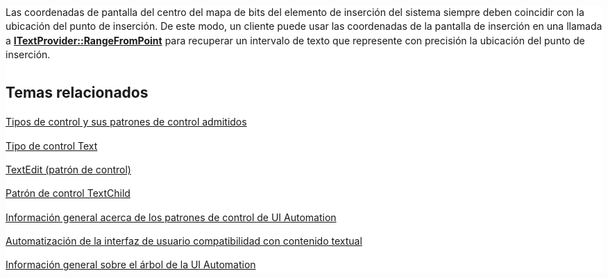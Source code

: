 Las coordenadas de pantalla del centro del mapa de bits del elemento de inserción del sistema siempre deben coincidir con la ubicación del punto de inserción. De este modo, un cliente puede usar las coordenadas de la pantalla de inserción en una llamada a [**ITextProvider::RangeFromPoint**](/windows/desktop/api/UIAutomationCore/nf-uiautomationcore-itextprovider-rangefrompoint) para recuperar un intervalo de texto que represente con precisión la ubicación del punto de inserción.

## <a name="related-topics"></a>Temas relacionados

<dl> <dt>

[Tipos de control y sus patrones de control admitidos](uiauto-controlpatternmapping.md)
</dt> <dt>

[Tipo de control Text](uiauto-supporttextcontroltype.md)
</dt> <dt>

[TextEdit (patrón de control)](textedit-control-pattern.md)
</dt> <dt>

[Patrón de control TextChild](textchild-control-pattern.md)
</dt> <dt>

[Información general acerca de los patrones de control de UI Automation](uiauto-controlpatternsoverview.md)
</dt> <dt>

[Automatización de la interfaz de usuario compatibilidad con contenido textual](uiauto-ui-automation-textpattern-overview.md)
</dt> <dt>

[Información general sobre el árbol de la UI Automation](uiauto-treeoverview.md)
</dt> </dl>

 

 